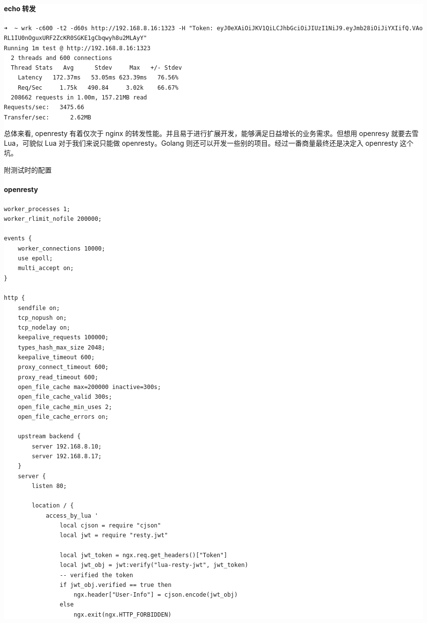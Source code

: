 #### echo 转发

```
➜  ~ wrk -c600 -t2 -d60s http://192.168.8.16:1323 -H "Token: eyJ0eXAiOiJKV1QiLCJhbGciOiJIUzI1NiJ9.eyJmb28iOiJiYXIifQ.VAoRL1IU0nOguxURF2ZcKR0SGKE1gCbqwyh8u2MLAyY"
Running 1m test @ http://192.168.8.16:1323
  2 threads and 600 connections
  Thread Stats   Avg      Stdev     Max   +/- Stdev
    Latency   172.37ms   53.05ms 623.39ms   76.56%
    Req/Sec     1.75k   490.84     3.02k    66.67%
  208662 requests in 1.00m, 157.21MB read
Requests/sec:   3475.66
Transfer/sec:      2.62MB
```

总体来看, openresty 有着仅次于 nginx 的转发性能。并且易于进行扩展开发，能够满足日益增长的业务需求。但想用 openresy 就要去雪 Lua，可貌似 Lua 对于我们来说只能做 openresty。Golang 则还可以开发一些别的项目。经过一番商量最终还是决定入 openresty 这个坑。


附测试时的配置

#### openresty

```
worker_processes 1;
worker_rlimit_nofile 200000;

events {
    worker_connections 10000;
    use epoll;
    multi_accept on;
}

http {
    sendfile on;
    tcp_nopush on;
    tcp_nodelay on;
    keepalive_requests 100000;
    types_hash_max_size 2048;
    keepalive_timeout 600;
    proxy_connect_timeout 600;
    proxy_read_timeout 600;
    open_file_cache max=200000 inactive=300s;
    open_file_cache_valid 300s;
    open_file_cache_min_uses 2;
    open_file_cache_errors on;

    upstream backend {
        server 192.168.8.10;
        server 192.168.8.17;
    }
    server {
        listen 80;

        location / {
            access_by_lua '
                local cjson = require "cjson"
                local jwt = require "resty.jwt"

                local jwt_token = ngx.req.get_headers()["Token"]
                local jwt_obj = jwt:verify("lua-resty-jwt", jwt_token)
                -- verified the token
                if jwt_obj.verified == true then
                    ngx.header["User-Info"] = cjson.encode(jwt_obj)
                else
                    ngx.exit(ngx.HTTP_FORBIDDEN)
```